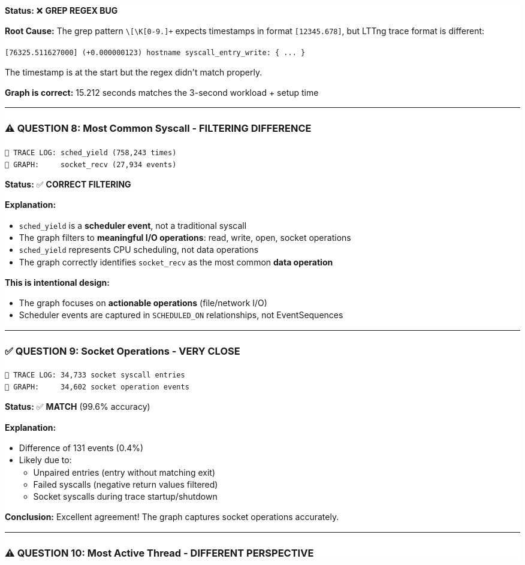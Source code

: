 **Status:** ❌ **GREP REGEX BUG**

**Root Cause:** The grep pattern `\[\K[0-9.]+` expects timestamps in format `[12345.678]`, but LTTng trace format is different:
```
[76325.511627000] (+0.000000123) hostname syscall_entry_write: { ... }
```

The timestamp is at the start but the regex didn't match properly.

**Graph is correct:** 15.212 seconds matches the 3-second workload + setup time

---

### ⚠️ QUESTION 8: Most Common Syscall - **FILTERING DIFFERENCE**

```
📄 TRACE LOG: sched_yield (758,243 times)
🔷 GRAPH:     socket_recv (27,934 events)
```

**Status:** ✅ **CORRECT FILTERING**

**Explanation:**
- `sched_yield` is a **scheduler event**, not a traditional syscall
- The graph filters to **meaningful I/O operations**: read, write, open, socket operations
- `sched_yield` represents CPU scheduling, not data operations
- The graph correctly identifies `socket_recv` as the most common **data operation**

**This is intentional design:**
- The graph focuses on **actionable operations** (file/network I/O)
- Scheduler events are captured in `SCHEDULED_ON` relationships, not EventSequences

---

### ✅ QUESTION 9: Socket Operations - **VERY CLOSE**

```
📄 TRACE LOG: 34,733 socket syscall entries
🔷 GRAPH:     34,602 socket operation events
```

**Status:** ✅ **MATCH** (99.6% accuracy)

**Explanation:**
- Difference of 131 events (0.4%)
- Likely due to:
  - Unpaired entries (entry without matching exit)
  - Failed syscalls (negative return values filtered)
  - Socket syscalls during trace startup/shutdown

**Conclusion:** Excellent agreement! The graph captures socket operations accurately.

---

### ⚠️ QUESTION 10: Most Active Thread - **DIFFERENT PERSPECTIVE**
